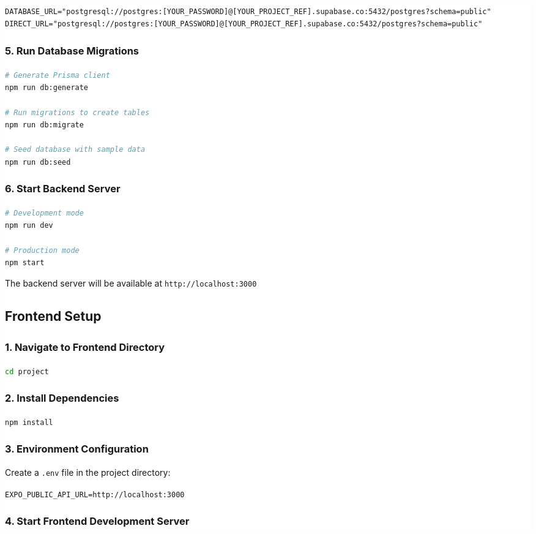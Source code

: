 ```env
DATABASE_URL="postgresql://postgres:[YOUR_PASSWORD]@[YOUR_PROJECT_REF].supabase.co:5432/postgres?schema=public"
DIRECT_URL="postgresql://postgres:[YOUR_PASSWORD]@[YOUR_PROJECT_REF].supabase.co:5432/postgres?schema=public"
```

### 5. Run Database Migrations

```bash
# Generate Prisma client
npm run db:generate

# Run migrations to create tables
npm run db:migrate

# Seed database with sample data
npm run db:seed
```

### 6. Start Backend Server

```bash
# Development mode
npm run dev

# Production mode
npm start
```

The backend server will be available at `http://localhost:3000`

## Frontend Setup

### 1. Navigate to Frontend Directory

```bash
cd project
```

### 2. Install Dependencies

```bash
npm install
```

### 3. Environment Configuration

Create a `.env` file in the project directory:

```env
EXPO_PUBLIC_API_URL=http://localhost:3000
```

### 4. Start Frontend Development Server
